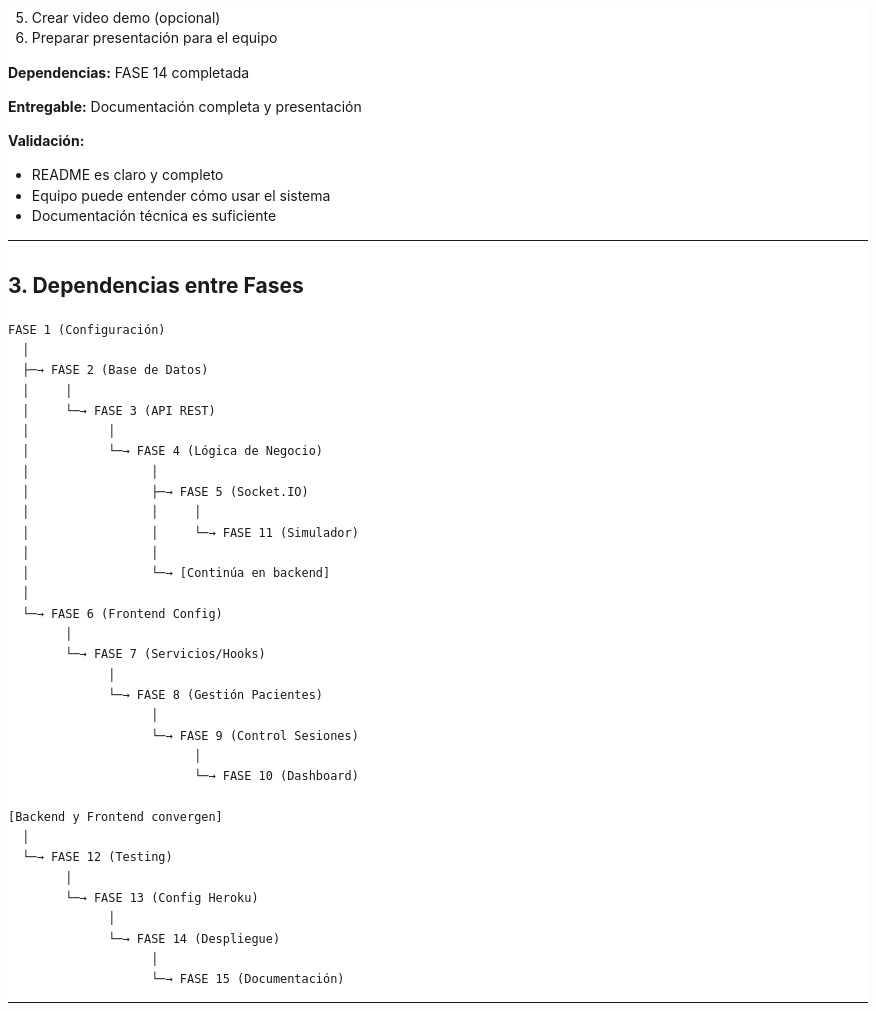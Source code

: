 5. Crear video demo (opcional)
6. Preparar presentación para el equipo

**Dependencias:** FASE 14 completada

**Entregable:** Documentación completa y presentación

**Validación:**
- README es claro y completo
- Equipo puede entender cómo usar el sistema
- Documentación técnica es suficiente

---

## 3. Dependencias entre Fases

```
FASE 1 (Configuración)
  │
  ├─→ FASE 2 (Base de Datos)
  │     │
  │     └─→ FASE 3 (API REST)
  │           │
  │           └─→ FASE 4 (Lógica de Negocio)
  │                 │
  │                 ├─→ FASE 5 (Socket.IO)
  │                 │     │
  │                 │     └─→ FASE 11 (Simulador)
  │                 │
  │                 └─→ [Continúa en backend]
  │
  └─→ FASE 6 (Frontend Config)
        │
        └─→ FASE 7 (Servicios/Hooks)
              │
              └─→ FASE 8 (Gestión Pacientes)
                    │
                    └─→ FASE 9 (Control Sesiones)
                          │
                          └─→ FASE 10 (Dashboard)

[Backend y Frontend convergen]
  │
  └─→ FASE 12 (Testing)
        │
        └─→ FASE 13 (Config Heroku)
              │
              └─→ FASE 14 (Despliegue)
                    │
                    └─→ FASE 15 (Documentación)
```

---
